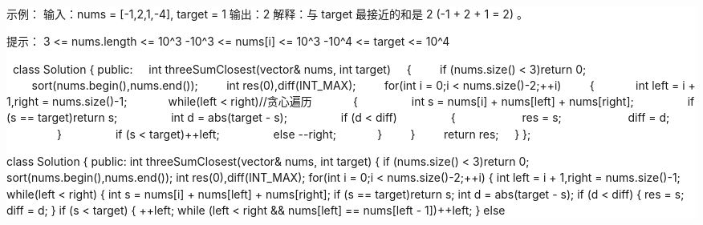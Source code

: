 示例：
输入：nums = [-1,2,1,-4], target = 1
输出：2
解释：与 target 最接近的和是 2 (-1 + 2 + 1 = 2) 。

提示：
	3 <= nums.length <= 10^3
	-10^3 <= nums[i] <= 10^3
	-10^4 <= target <= 10^4

 
class Solution {
public:
    int threeSumClosest(vector<int>& nums, int target)
    {
        if (nums.size() < 3)return 0;
        sort(nums.begin(),nums.end());
        int res(0),diff(INT_MAX);
        for(int i = 0;i < nums.size()-2;++i)
        {
            int left = i + 1,right = nums.size()-1;
            while(left < right)//贪心遍历
            {
                int s = nums[i] + nums[left] + nums[right];
                if (s == target)return s;
                int d = abs(target - s);
                if (d < diff)
                {
                    res = s;
                    diff = d;
                }
                if (s < target)++left;
                else --right;
            }
        }
        return res;
    }
};

class Solution {
public:
    int threeSumClosest(vector<int>& nums, int target) 
    {
        if (nums.size() < 3)return 0;
        sort(nums.begin(),nums.end());
        int res(0),diff(INT_MAX);
        for(int i = 0;i < nums.size()-2;++i)
        {
            int left = i + 1,right = nums.size()-1;
            while(left < right)
            {
                int s = nums[i] + nums[left] + nums[right];
                if (s == target)return s;
                int d = abs(target - s);
                if (d < diff)
                {
                    res = s;
                    diff = d;
                }
                if (s < target)
                {
                    ++left;
                    while (left < right && nums[left] == nums[left - 1])++left; 
                }
                else 